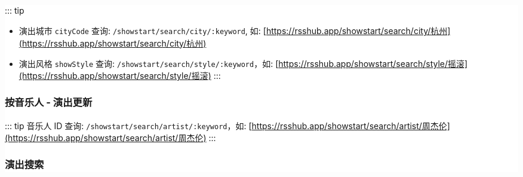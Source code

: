 
::: tip
-   演出城市 `cityCode` 查询: `/showstart/search/city/:keyword`, 如: [https://rsshub.app/showstart/search/city/杭州](https://rsshub.app/showstart/search/city/杭州)

-   演出风格 `showStyle` 查询: `/showstart/search/style/:keyword`，如: [https://rsshub.app/showstart/search/style/摇滚](https://rsshub.app/showstart/search/style/摇滚)
:::

### 按音乐人 - 演出更新 <Site url="www.showstart.com" size="sm" />

<Route namespace="showstart" :data='{"path":"/artist/:id","categories":["shopping"],"example":"/showstart/artist/301783","parameters":{"id":"音乐人 ID"},"features":{"requireConfig":false,"requirePuppeteer":false,"antiCrawler":false,"supportBT":false,"supportPodcast":false,"supportScihub":false},"radar":[{"source":["www.showstart.com/artist/:id"]}],"name":"按音乐人 - 演出更新","maintainers":["lchtao26"],"description":"::: tip\n音乐人 ID 查询: `/showstart/search/artist/:keyword`，如: [https://rsshub.app/showstart/search/artist/周杰伦](https://rsshub.app/showstart/search/artist/周杰伦)\n:::","location":"artist.ts","heat":15,"topFeeds":[{"type":"feed","id":"59224038938649600","url":"rsshub://showstart/artist/19760","title":"秀动网 - 小老虎J-Fever","description":"小老虎，或者J-Fever，都是独立音乐人赵宏的名号。他生于1986年，属虎，北京人。 他是*批接触Hip-Hop文化的践行者，也是中国*的Freestyle说唱歌手之一，曾获得中国MC Battle大赛“*”两届总*，他曾代表华人艺术家赴英国皇家剧院演出，以说唱歌手身份登上BBC电视台、泰晤士报、独立报等英国主流媒体。 他是各大音乐节舞台上的常客，并曾与国内外多组知名乐队、音乐人合作创作、演出和出版唱片。他致力于中国街球文化的推广，为街球联盟CL创作的《回到东单》、《较劲》等歌曲成为街球少年们心中的圣歌；也曾作为*一个非专业演员随陶虹、韩童生、陈明昊等中国*话剧院演员赴新加坡滨海艺术中心，与新加坡华乐团合作演出大型诗歌音乐会。 谐谑、思辨、意识流、脑洞大开……这些通常不会用于形容Hip-Hop的词汇却是描述小老虎音乐风格的*关键词。作为一个MC，小老虎始终在颠覆传统的Hip-Hop套路，将万花筒般的意象重组拼贴，辅以冷调甚至有时看似脱节的念白，妙得一份“小老虎式”的诗意。 小老虎历年来独立创作或参与创作的唱片有： 《有机》（2007，C.O.U.中华有机联盟） 《嘿！流行音乐》（2010，“嘿！！！”多媒体音乐组合） 《Juliana》（2012，独立创作发行） 《逍遥客》（2013，独立创作发行） 《运动会》（2013，“嘿！！！”多媒体音乐组合） 《悟空》（2014，与云南音乐人“唐人踢”合作） 《一定是爆炸么？》（2014，与Soulspeak合作） 《色弱》（2015，与Soulspeak合作） 此外，由小老虎身兼编剧、主演两职的多媒体音乐剧《鲸鱼》，是2011年北京国际青年戏剧节口碑*的戏剧作品。 - Powered by RSSHub","siteUrl":"https://www.showstart.com/artist/19760","image":null,"errorMessage":null,"errorAt":null,"ownerUserId":null},{"type":"feed","id":"59225327242170368","url":"rsshub://showstart/artist/135890","title":"秀动网 - 阿克江 LilAkin","description":"阿克江·阿依丁 Lil’Akin 哈萨克族 歌手 音乐人 麻醉师出身的他，却用歌声治愈了无数迷茫中的潮男潮女。独 特的声线，难以模仿的转音技巧，通通钻进你的耳洞，带你进 入全新的维度。仔细检查封面，你还是不敢相信这声音来自遥 远的西北。阿克江在互联网上肆意散播他的声音魔法，几乎在 全国每个城市，都有被他麻醉的耳朵。 爷爷是哈萨克族*诗人的他流淌着诗歌沁润的血液，充满未 来气息的作曲结构，澎湃的贝斯和绵密旋律，慢慢植入了你的 脑海，在不经意间，已经哼唱了一天。 自从在虾米玩乐计划发行单曲“BLUE MOON”后,阿克江 Lil&#39;Akin紧接着与参与玩乐计划的 future 制作人ZHI16 以及VISUDY成立 Artux Surfin’Boi 并发布了“My soul,my boon”等 future 作品,*的 R&B 唱法,特 有的 酥麻嗓音,也为他‘麻醉’了众多国内外听众,作为 soul singer/song writer 的身份便开始受到了大量的关注 “这 声音会舔你耳朵眼”这是诸多听过他现场的观众对他的评价 通 过与ZHI16,VISUDY,SUSUSU,JZLee等音乐人合作将他独一 无二的声音传播至全世界。 这不仅赢得了众多国内外制作人的支持更让他的声音出现在了 英国*海盗电台 Rinse FM. 2015 年参与中国好声音亚军 吴莫愁 的专辑制作,并创作了 单曲【Blue moon】与吴莫愁演唱。 不久之前虾米寻光 X 计划更是把代表国内*锋独立之声的几组音乐人送 往【洛杉矶】与虾米*合作伙伴【BMG】旗下的国际*制作人共同创 作歌曲， 阿克江作为其中一名音乐人参与其中， 与 Chris Brown 制作人 Non-Fiction 一同完成了四部具有国际化视野的音乐作品。 - Powered by RSSHub","siteUrl":"https://www.showstart.com/artist/135890","image":null,"errorMessage":null,"errorAt":null,"ownerUserId":null}]}' :test='{"code":0}' />

::: tip
音乐人 ID 查询: `/showstart/search/artist/:keyword`，如: [https://rsshub.app/showstart/search/artist/周杰伦](https://rsshub.app/showstart/search/artist/周杰伦)
:::

### 演出搜索 <Site url="www.showstart.com" size="sm" />

<Route namespace="showstart" :data='{"path":"/search/:type/:keyword?","categories":["shopping"],"example":"/showstart/search/live","parameters":{"keyword":"搜索关键词","type":{"description":"类别","options":[{"value":"event","label":"演出"},{"value":"artist","label":"音乐人"},{"value":"site","label":"场地"},{"value":"brand","label":"厂牌"},{"value":"city","label":"城市"},{"value":"style","label":"风格"}]}},"features":{"requireConfig":false,"requirePuppeteer":false,"antiCrawler":false,"supportBT":false,"supportPodcast":false,"supportScihub":false},"name":"演出搜索","maintainers":["lchtao26"],"location":"search.ts","heat":4,"topFeeds":[{"type":"feed","id":"72889425066383360","url":"rsshub://showstart/search/live","title":"秀动网 - 搜演出 - live","description":"秀动网 - 搜演出 - live - Powered by RSSHub","siteUrl":"https://www.showstart.com/","image":null,"errorMessage":null,"errorAt":null,"ownerUserId":null},{"type":"feed","id":"138149010608228352","url":"rsshub://showstart/search/city/%20%E6%88%90%E9%83%BD","title":"秀动网 - 搜城市 - 成都","description":"秀动网 - 搜城市 - 成都 - Powered by RSSHub","siteUrl":"https://www.showstart.com/","image":null,"errorMessage":null,"errorAt":null,"ownerUserId":null}]}' :test='{"code":0}' />
